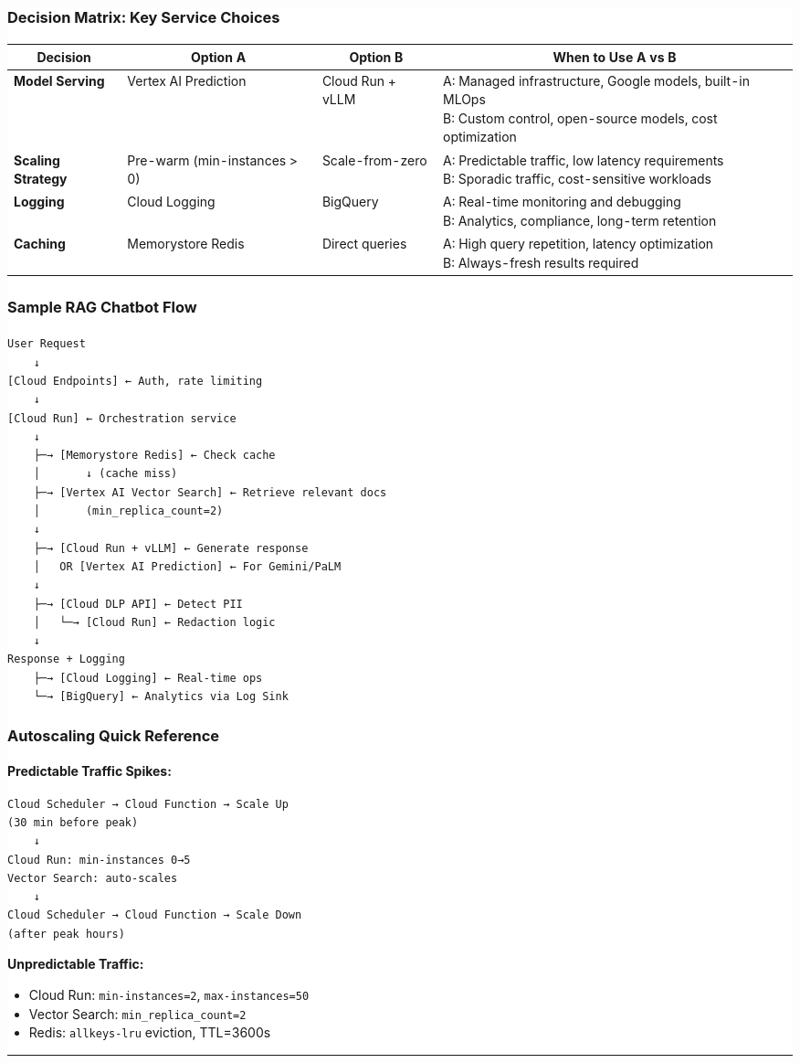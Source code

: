 ### Decision Matrix: Key Service Choices

| Decision | Option A | Option B | When to Use A vs B |
|----------|----------|----------|-------------------|
| **Model Serving** | Vertex AI Prediction | Cloud Run + vLLM | A: Managed infrastructure, Google models, built-in MLOps<br>B: Custom control, open-source models, cost optimization |
| **Scaling Strategy** | Pre-warm (min-instances > 0) | Scale-from-zero | A: Predictable traffic, low latency requirements<br>B: Sporadic traffic, cost-sensitive workloads |
| **Logging** | Cloud Logging | BigQuery | A: Real-time monitoring and debugging<br>B: Analytics, compliance, long-term retention |
| **Caching** | Memorystore Redis | Direct queries | A: High query repetition, latency optimization<br>B: Always-fresh results required |

### Sample RAG Chatbot Flow

```
User Request
    ↓
[Cloud Endpoints] ← Auth, rate limiting
    ↓
[Cloud Run] ← Orchestration service
    ↓
    ├─→ [Memorystore Redis] ← Check cache
    │       ↓ (cache miss)
    ├─→ [Vertex AI Vector Search] ← Retrieve relevant docs
    │       (min_replica_count=2)
    ↓
    ├─→ [Cloud Run + vLLM] ← Generate response
    │   OR [Vertex AI Prediction] ← For Gemini/PaLM
    ↓
    ├─→ [Cloud DLP API] ← Detect PII
    │   └─→ [Cloud Run] ← Redaction logic
    ↓
Response + Logging
    ├─→ [Cloud Logging] ← Real-time ops
    └─→ [BigQuery] ← Analytics via Log Sink
```

### Autoscaling Quick Reference

**Predictable Traffic Spikes:**
```
Cloud Scheduler → Cloud Function → Scale Up
(30 min before peak)
    ↓
Cloud Run: min-instances 0→5
Vector Search: auto-scales
    ↓
Cloud Scheduler → Cloud Function → Scale Down
(after peak hours)
```

**Unpredictable Traffic:**
- Cloud Run: `min-instances=2`, `max-instances=50`
- Vector Search: `min_replica_count=2`
- Redis: `allkeys-lru` eviction, TTL=3600s

---